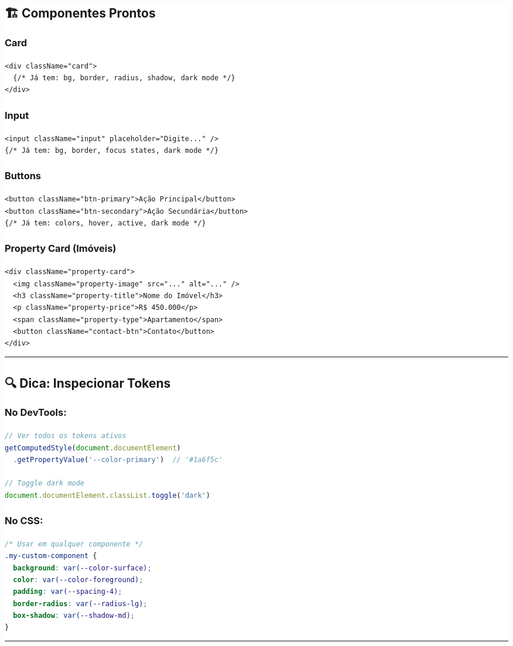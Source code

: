 
## 🏗️ Componentes Prontos

### **Card**
```tsx
<div className="card">
  {/* Já tem: bg, border, radius, shadow, dark mode */}
</div>
```

### **Input**
```tsx
<input className="input" placeholder="Digite..." />
{/* Já tem: bg, border, focus states, dark mode */}
```

### **Buttons**
```tsx
<button className="btn-primary">Ação Principal</button>
<button className="btn-secondary">Ação Secundária</button>
{/* Já tem: colors, hover, active, dark mode */}
```

### **Property Card (Imóveis)**
```tsx
<div className="property-card">
  <img className="property-image" src="..." alt="..." />
  <h3 className="property-title">Nome do Imóvel</h3>
  <p className="property-price">R$ 450.000</p>
  <span className="property-type">Apartamento</span>
  <button className="contact-btn">Contato</button>
</div>
```

---

## 🔍 Dica: Inspecionar Tokens

### **No DevTools:**
```javascript
// Ver todos os tokens ativos
getComputedStyle(document.documentElement)
  .getPropertyValue('--color-primary')  // '#1a6f5c'

// Toggle dark mode
document.documentElement.classList.toggle('dark')
```

### **No CSS:**
```css
/* Usar em qualquer componente */
.my-custom-component {
  background: var(--color-surface);
  color: var(--color-foreground);
  padding: var(--spacing-4);
  border-radius: var(--radius-lg);
  box-shadow: var(--shadow-md);
}
```

---